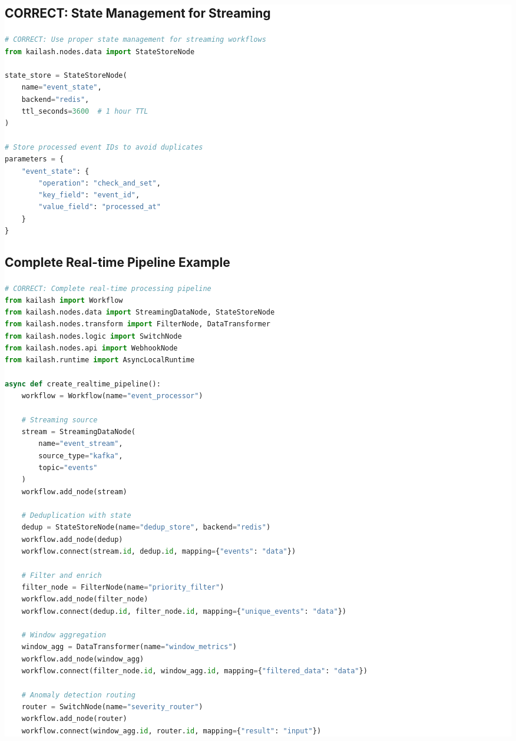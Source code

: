 ## CORRECT: State Management for Streaming

```python
# CORRECT: Use proper state management for streaming workflows
from kailash.nodes.data import StateStoreNode

state_store = StateStoreNode(
    name="event_state",
    backend="redis",
    ttl_seconds=3600  # 1 hour TTL
)

# Store processed event IDs to avoid duplicates
parameters = {
    "event_state": {
        "operation": "check_and_set",
        "key_field": "event_id",
        "value_field": "processed_at"
    }
}
```

## Complete Real-time Pipeline Example

```python
# CORRECT: Complete real-time processing pipeline
from kailash import Workflow
from kailash.nodes.data import StreamingDataNode, StateStoreNode
from kailash.nodes.transform import FilterNode, DataTransformer
from kailash.nodes.logic import SwitchNode
from kailash.nodes.api import WebhookNode
from kailash.runtime import AsyncLocalRuntime

async def create_realtime_pipeline():
    workflow = Workflow(name="event_processor")
    
    # Streaming source
    stream = StreamingDataNode(
        name="event_stream",
        source_type="kafka",
        topic="events"
    )
    workflow.add_node(stream)
    
    # Deduplication with state
    dedup = StateStoreNode(name="dedup_store", backend="redis")
    workflow.add_node(dedup)
    workflow.connect(stream.id, dedup.id, mapping={"events": "data"})
    
    # Filter and enrich
    filter_node = FilterNode(name="priority_filter")
    workflow.add_node(filter_node)
    workflow.connect(dedup.id, filter_node.id, mapping={"unique_events": "data"})
    
    # Window aggregation
    window_agg = DataTransformer(name="window_metrics")
    workflow.add_node(window_agg)
    workflow.connect(filter_node.id, window_agg.id, mapping={"filtered_data": "data"})
    
    # Anomaly detection routing
    router = SwitchNode(name="severity_router")
    workflow.add_node(router)
    workflow.connect(window_agg.id, router.id, mapping={"result": "input"})
```